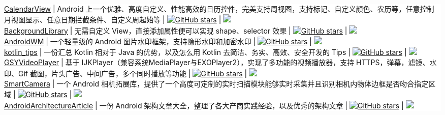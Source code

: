 [CalendarView](https://github.com/huanghaibin-dev/CalendarView) | Android 上一个优雅、高度自定义、性能高效的日历控件，完美支持周视图，支持标记、自定义颜色、农历等，任意控制月视图显示、任意日期拦截条件、自定义周起始等 | [![GitHub stars](https://camo.githubusercontent.com/a77b72cc5b21c780ff6b3a7be8db96e70077cf50122253fde2c436afdee2a835/68747470733a2f2f696d672e736869656c64732e696f2f6769746875622f73746172732f6875616e6768616962696e2d6465762f43616c656e646172566965772e737667)](https://camo.githubusercontent.com/a77b72cc5b21c780ff6b3a7be8db96e70077cf50122253fde2c436afdee2a835/68747470733a2f2f696d672e736869656c64732e696f2f6769746875622f73746172732f6875616e6768616962696e2d6465762f43616c656e646172566965772e737667) | [![](https://raw.githubusercontent.com/GitHubDaily/GitHubDaily/master/assets/sina_logo.png)](https://weibo.com/5722964389/GBfmJEw43?from=page_1005055722964389_profile&wvr=6&mod=weibotime&type=comment#_rnd1538656952139)  
[BackgroundLibrary](https://github.com/JavaNoober/BackgroundLibrary) | 无需自定义 View，直接添加属性便可以实现 shape、selector 效果 | [![GitHub stars](https://camo.githubusercontent.com/3e46ec02a67460e23747dc9838bca791bd2bc990350f0e5e035d65b538474032/68747470733a2f2f696d672e736869656c64732e696f2f6769746875622f73746172732f4a6176614e6f6f6265722f4261636b67726f756e644c6962726172792e737667)](https://camo.githubusercontent.com/3e46ec02a67460e23747dc9838bca791bd2bc990350f0e5e035d65b538474032/68747470733a2f2f696d672e736869656c64732e696f2f6769746875622f73746172732f4a6176614e6f6f6265722f4261636b67726f756e644c6962726172792e737667) | [![](https://raw.githubusercontent.com/GitHubDaily/GitHubDaily/master/assets/sina_logo.png)](https://weibo.com/5722964389/GzkMg6reW?from=page_1005055722964389_profile&wvr=6&mod=weibotime&type=comment#_rnd1538658191739)  
[AndroidWM](https://github.com/huangyz0918/AndroidWM) | 一个轻量级的 Android 图片水印框架，支持隐形水印和加密水印 | [![GitHub stars](https://camo.githubusercontent.com/7bedd5f0bbcc3426e27c57b494e79acf3a1e9855371944a2f36da0f355bbe5a8/68747470733a2f2f696d672e736869656c64732e696f2f6769746875622f73746172732f6875616e67797a303931382f416e64726f6964574d2e737667)](https://camo.githubusercontent.com/7bedd5f0bbcc3426e27c57b494e79acf3a1e9855371944a2f36da0f355bbe5a8/68747470733a2f2f696d672e736869656c64732e696f2f6769746875622f73746172732f6875616e67797a303931382f416e64726f6964574d2e737667) | [![](https://raw.githubusercontent.com/GitHubDaily/GitHubDaily/master/assets/sina_logo.png)](https://weibo.com/5722964389/GyOwNv9SH?from=page_1005055722964389_profile&wvr=6&mod=weibotime&type=comment#_rnd1538658460844)  
[kotlin_tips](https://github.com/heimashi/kotlin_tips) | 一份汇总 Kotlin 相对于 Java 的优势，以及怎么用 Kotlin 去简洁、务实、高效、安全开发的 Tips | [![GitHub stars](https://camo.githubusercontent.com/ff5fead33af0956c33a3f9b826b5af87724bbecb7a834c489ca947152710fb1d/68747470733a2f2f696d672e736869656c64732e696f2f6769746875622f73746172732f6865696d617368692f6b6f746c696e5f746970732e737667)](https://camo.githubusercontent.com/ff5fead33af0956c33a3f9b826b5af87724bbecb7a834c489ca947152710fb1d/68747470733a2f2f696d672e736869656c64732e696f2f6769746875622f73746172732f6865696d617368692f6b6f746c696e5f746970732e737667) | [![](https://raw.githubusercontent.com/GitHubDaily/GitHubDaily/master/assets/sina_logo.png)](https://weibo.com/5722964389/GyF6inoJQ?from=page_1005055722964389_profile&wvr=6&mod=weibotime)  
[GSYVideoPlayer](https://github.com/CarGuo/GSYVideoPlayer) | 基于 IJKPlayer（兼容系统MediaPlayer与EXOPlayer2），实现了多功能的视频播放器，支持 HTTPS，弹幕，滤镜、水印、Gif 截图，片头广告、中间广告，多个同时播放等功能 | [![GitHub stars](https://camo.githubusercontent.com/92c77ea8210ac23e11dd402b99568f8737cd6ff63caea773f507cf0699e71334/68747470733a2f2f696d672e736869656c64732e696f2f6769746875622f73746172732f43617247756f2f475359566964656f506c617965722e737667)](https://camo.githubusercontent.com/92c77ea8210ac23e11dd402b99568f8737cd6ff63caea773f507cf0699e71334/68747470733a2f2f696d672e736869656c64732e696f2f6769746875622f73746172732f43617247756f2f475359566964656f506c617965722e737667) | [![](https://raw.githubusercontent.com/GitHubDaily/GitHubDaily/master/assets/sina_logo.png)](https://weibo.com/5722964389/GynQL0Ygn?from=page_1005055722964389_profile&wvr=6&mod=weibotime&type=comment#_rnd1538658654387)  
[SmartCamera](https://github.com/pqpo/SmartCamera) | 一个 Android 相机拓展库，提供了一个高度可定制的实时扫描模块能够实时采集并且识别相机内物体边框是否吻合指定区域 | [![GitHub stars](https://camo.githubusercontent.com/83b1931b9fec4904d9dd561e63d89f27c4dfa6ba49c895b0ab4ce13eb8abd467/68747470733a2f2f696d672e736869656c64732e696f2f6769746875622f73746172732f7071706f2f536d61727443616d6572612e737667)](https://camo.githubusercontent.com/83b1931b9fec4904d9dd561e63d89f27c4dfa6ba49c895b0ab4ce13eb8abd467/68747470733a2f2f696d672e736869656c64732e696f2f6769746875622f73746172732f7071706f2f536d61727443616d6572612e737667) | [![](https://raw.githubusercontent.com/GitHubDaily/GitHubDaily/master/assets/sina_logo.png)](https://weibo.com/5722964389/GwGxQchak?from=page_1005055722964389_profile&wvr=6&mod=weibotime)  
[AndroidArchitectureArticle](https://github.com/gonghuiyuan516/AndroidArchitectureArticle) | 一份 Android 架构文章大全，整理了各大产商实践经验，以及优秀的架构文章 | [![GitHub stars](https://camo.githubusercontent.com/7cf539998411ea896d3615ea514cf85037fd1096c73d7b06088788dcbfcde23e/68747470733a2f2f696d672e736869656c64732e696f2f6769746875622f73746172732f676f6e676875697975616e3531362f416e64726f696441726368697465637475726541727469636c652e737667)](https://camo.githubusercontent.com/7cf539998411ea896d3615ea514cf85037fd1096c73d7b06088788dcbfcde23e/68747470733a2f2f696d672e736869656c64732e696f2f6769746875622f73746172732f676f6e676875697975616e3531362f416e64726f696441726368697465637475726541727469636c652e737667) | [![](https://raw.githubusercontent.com/GitHubDaily/GitHubDaily/master/assets/sina_logo.png)](https://weibo.com/5722964389/Gw4PR7EaD?from=page_1005055722964389_profile&wvr=6&mod=weibotime&type=comment#_rnd1535886809242)  